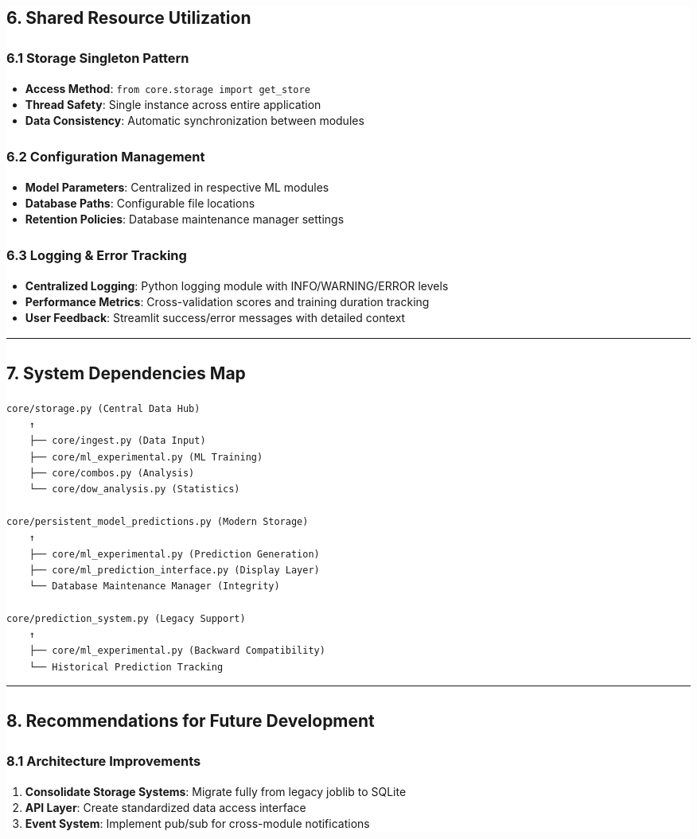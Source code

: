 ## 6. Shared Resource Utilization

### 6.1 Storage Singleton Pattern
- **Access Method**: `from core.storage import get_store`
- **Thread Safety**: Single instance across entire application
- **Data Consistency**: Automatic synchronization between modules

### 6.2 Configuration Management
- **Model Parameters**: Centralized in respective ML modules
- **Database Paths**: Configurable file locations
- **Retention Policies**: Database maintenance manager settings

### 6.3 Logging & Error Tracking
- **Centralized Logging**: Python logging module with INFO/WARNING/ERROR levels
- **Performance Metrics**: Cross-validation scores and training duration tracking
- **User Feedback**: Streamlit success/error messages with detailed context

---

## 7. System Dependencies Map

```
core/storage.py (Central Data Hub)
    ↑
    ├── core/ingest.py (Data Input)
    ├── core/ml_experimental.py (ML Training)
    ├── core/combos.py (Analysis)
    └── core/dow_analysis.py (Statistics)

core/persistent_model_predictions.py (Modern Storage)
    ↑
    ├── core/ml_experimental.py (Prediction Generation)
    ├── core/ml_prediction_interface.py (Display Layer)
    └── Database Maintenance Manager (Integrity)

core/prediction_system.py (Legacy Support)
    ↑
    ├── core/ml_experimental.py (Backward Compatibility)
    └── Historical Prediction Tracking
```

---

## 8. Recommendations for Future Development

### 8.1 Architecture Improvements
1. **Consolidate Storage Systems**: Migrate fully from legacy joblib to SQLite
2. **API Layer**: Create standardized data access interface
3. **Event System**: Implement pub/sub for cross-module notifications
